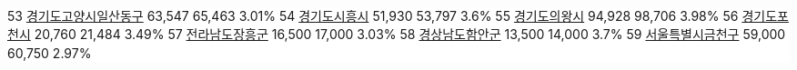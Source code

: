   <tr class="item">
    <td>53</td>
    <td><a href="/apt/경기도고양시일산동구">경기도고양시일산동구</a></td>
    <td>63,547</td>
    <td>65,463</td>
    <td>3.01%</td>
  </tr>

  <tr class="item">
    <td>54</td>
    <td><a href="/apt/경기도시흥시">경기도시흥시</a></td>
    <td>51,930</td>
    <td>53,797</td>
    <td>3.6%</td>
  </tr>

  <tr class="item">
    <td>55</td>
    <td><a href="/apt/경기도의왕시">경기도의왕시</a></td>
    <td>94,928</td>
    <td>98,706</td>
    <td>3.98%</td>
  </tr>

  <tr class="item">
    <td>56</td>
    <td><a href="/apt/경기도포천시">경기도포천시</a></td>
    <td>20,760</td>
    <td>21,484</td>
    <td>3.49%</td>
  </tr>

  <tr class="item">
    <td>57</td>
    <td><a href="/apt/전라남도장흥군">전라남도장흥군</a></td>
    <td>16,500</td>
    <td>17,000</td>
    <td>3.03%</td>
  </tr>

  <tr class="item">
    <td>58</td>
    <td><a href="/apt/경상남도함안군">경상남도함안군</a></td>
    <td>13,500</td>
    <td>14,000</td>
    <td>3.7%</td>
  </tr>

  <tr class="item">
    <td>59</td>
    <td><a href="/apt/서울특별시금천구">서울특별시금천구</a></td>
    <td>59,000</td>
    <td>60,750</td>
    <td>2.97%</td>
  </tr>

